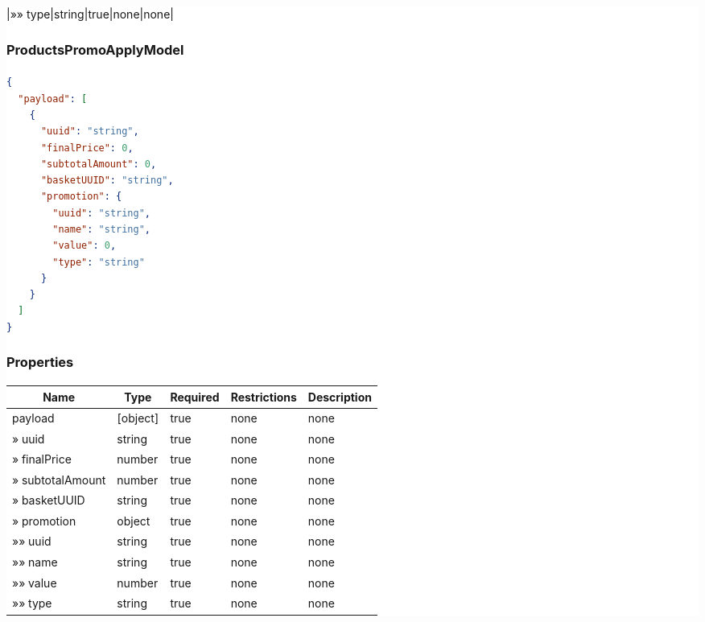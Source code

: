 |»» type|string|true|none|none|

<h3 id="tocSproductspromoapplymodel">ProductsPromoApplyModel</h3>

<a id="schemaproductspromoapplymodel"></a>

```json
{
  "payload": [
    {
      "uuid": "string",
      "finalPrice": 0,
      "subtotalAmount": 0,
      "basketUUID": "string",
      "promotion": {
        "uuid": "string",
        "name": "string",
        "value": 0,
        "type": "string"
      }
    }
  ]
}

```

### Properties

|Name|Type|Required|Restrictions|Description|
|---|---|---|---|---|
|payload|[object]|true|none|none|
|» uuid|string|true|none|none|
|» finalPrice|number|true|none|none|
|» subtotalAmount|number|true|none|none|
|» basketUUID|string|true|none|none|
|» promotion|object|true|none|none|
|»» uuid|string|true|none|none|
|»» name|string|true|none|none|
|»» value|number|true|none|none|
|»» type|string|true|none|none|

